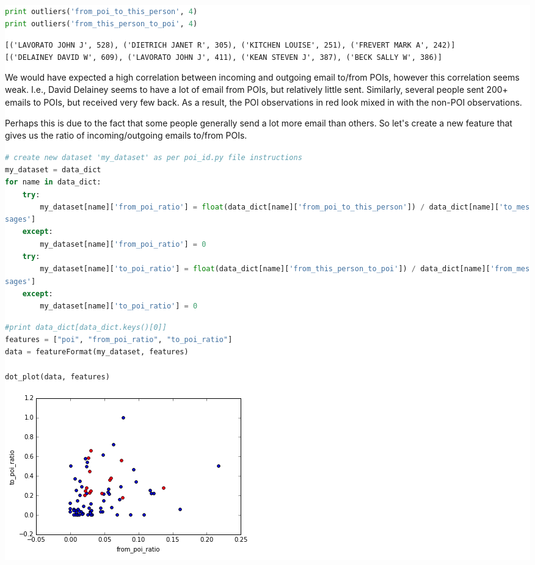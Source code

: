 

```python
print outliers('from_poi_to_this_person', 4)
print outliers('from_this_person_to_poi', 4)
```

    [('LAVORATO JOHN J', 528), ('DIETRICH JANET R', 305), ('KITCHEN LOUISE', 251), ('FREVERT MARK A', 242)]
    [('DELAINEY DAVID W', 609), ('LAVORATO JOHN J', 411), ('KEAN STEVEN J', 387), ('BECK SALLY W', 386)]


We would have expected a high correlation between incoming and outgoing email to/from POIs, however this correlation seems weak. I.e., David Delainey seems to have a lot of email from POIs, but relatively little sent. Similarly, several people sent 200+ emails to POIs, but received very few back. As a result, the POI observations in red look mixed in with the non-POI observations. 

Perhaps this is due to the fact that some people generally send a lot more email than others. So let's create a new feature that gives us the ratio of incoming/outgoing emails to/from POIs.


```python
# create new dataset 'my_dataset' as per poi_id.py file instructions
my_dataset = data_dict
for name in data_dict:
    try:
        my_dataset[name]['from_poi_ratio'] = float(data_dict[name]['from_poi_to_this_person']) / data_dict[name]['to_messages']
    except:
        my_dataset[name]['from_poi_ratio'] = 0
    try:
        my_dataset[name]['to_poi_ratio'] = float(data_dict[name]['from_this_person_to_poi']) / data_dict[name]['from_messages']
    except:
        my_dataset[name]['to_poi_ratio'] = 0
```


```python
#print data_dict[data_dict.keys()[0]]
features = ["poi", "from_poi_ratio", "to_poi_ratio"]
data = featureFormat(my_dataset, features)

dot_plot(data, features)
```


![png](output_24_0.png)
